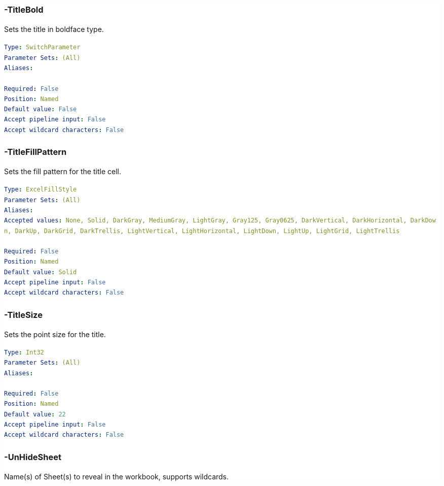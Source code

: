 ### -TitleBold

Sets the title in boldface type.

```yaml
Type: SwitchParameter
Parameter Sets: (All)
Aliases:

Required: False
Position: Named
Default value: False
Accept pipeline input: False
Accept wildcard characters: False
```

### -TitleFillPattern

Sets the fill pattern for the title cell.

```yaml
Type: ExcelFillStyle
Parameter Sets: (All)
Aliases:
Accepted values: None, Solid, DarkGray, MediumGray, LightGray, Gray125, Gray0625, DarkVertical, DarkHorizontal, DarkDown, DarkUp, DarkGrid, DarkTrellis, LightVertical, LightHorizontal, LightDown, LightUp, LightGrid, LightTrellis

Required: False
Position: Named
Default value: Solid
Accept pipeline input: False
Accept wildcard characters: False
```

### -TitleSize

Sets the point size for the title.

```yaml
Type: Int32
Parameter Sets: (All)
Aliases:

Required: False
Position: Named
Default value: 22
Accept pipeline input: False
Accept wildcard characters: False
```

### -UnHideSheet

Name\(s\) of Sheet\(s\) to reveal in the workbook, supports wildcards.
